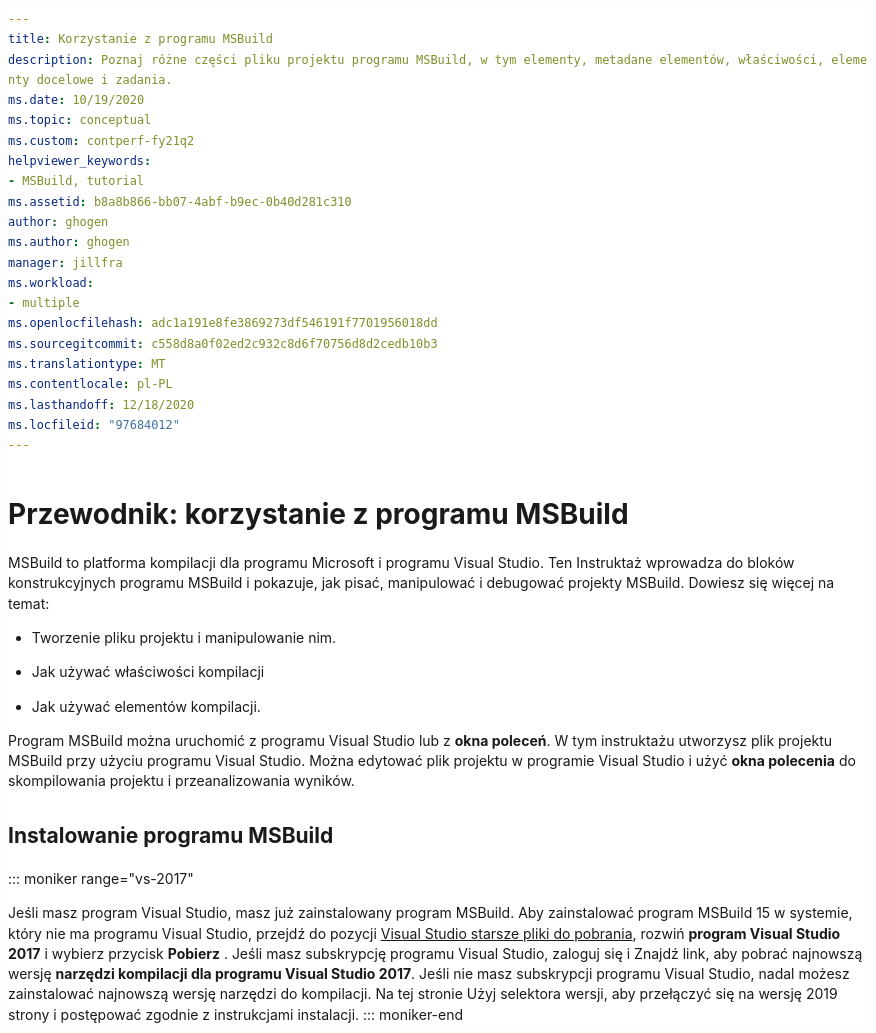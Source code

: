 ```yaml
---
title: Korzystanie z programu MSBuild
description: Poznaj różne części pliku projektu programu MSBuild, w tym elementy, metadane elementów, właściwości, elementy docelowe i zadania.
ms.date: 10/19/2020
ms.topic: conceptual
ms.custom: contperf-fy21q2
helpviewer_keywords:
- MSBuild, tutorial
ms.assetid: b8a8b866-bb07-4abf-b9ec-0b40d281c310
author: ghogen
ms.author: ghogen
manager: jillfra
ms.workload:
- multiple
ms.openlocfilehash: adc1a191e8fe3869273df546191f7701956018dd
ms.sourcegitcommit: c558d8a0f02ed2c932c8d6f70756d8d2cedb10b3
ms.translationtype: MT
ms.contentlocale: pl-PL
ms.lasthandoff: 12/18/2020
ms.locfileid: "97684012"
---
```

# <a name="walkthrough-use-msbuild"></a>Przewodnik: korzystanie z programu MSBuild

MSBuild to platforma kompilacji dla programu Microsoft i programu Visual Studio. Ten Instruktaż wprowadza do bloków konstrukcyjnych programu MSBuild i pokazuje, jak pisać, manipulować i debugować projekty MSBuild. Dowiesz się więcej na temat:

- Tworzenie pliku projektu i manipulowanie nim.

- Jak używać właściwości kompilacji

- Jak używać elementów kompilacji.

Program MSBuild można uruchomić z programu Visual Studio lub z **okna poleceń**. W tym instruktażu utworzysz plik projektu MSBuild przy użyciu programu Visual Studio. Można edytować plik projektu w programie Visual Studio i użyć **okna polecenia** do skompilowania projektu i przeanalizowania wyników.

## <a name="install-msbuild"></a>Instalowanie programu MSBuild

::: moniker range="vs-2017"

Jeśli masz program Visual Studio, masz już zainstalowany program MSBuild. Aby zainstalować program MSBuild 15 w systemie, który nie ma programu Visual Studio, przejdź do pozycji [Visual Studio starsze pliki do pobrania](https://visualstudio.microsoft.com/vs/older-downloads/), rozwiń **program Visual Studio 2017** i wybierz przycisk **Pobierz** . Jeśli masz subskrypcję programu Visual Studio, zaloguj się i Znajdź link, aby pobrać najnowszą wersję **narzędzi kompilacji dla programu Visual Studio 2017**. Jeśli nie masz subskrypcji programu Visual Studio, nadal możesz zainstalować najnowszą wersję narzędzi do kompilacji. Na tej stronie Użyj selektora wersji, aby przełączyć się na wersję 2019 strony i postępować zgodnie z instrukcjami instalacji.
::: moniker-end

